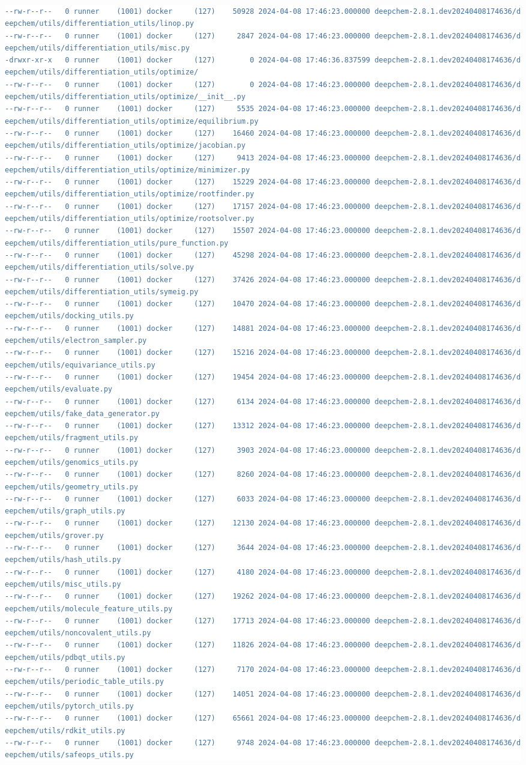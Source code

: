 ```diff
--rw-r--r--   0 runner    (1001) docker     (127)    50928 2024-04-08 17:46:23.000000 deepchem-2.8.1.dev20240408174636/deepchem/utils/differentiation_utils/linop.py
--rw-r--r--   0 runner    (1001) docker     (127)     2847 2024-04-08 17:46:23.000000 deepchem-2.8.1.dev20240408174636/deepchem/utils/differentiation_utils/misc.py
-drwxr-xr-x   0 runner    (1001) docker     (127)        0 2024-04-08 17:46:36.837599 deepchem-2.8.1.dev20240408174636/deepchem/utils/differentiation_utils/optimize/
--rw-r--r--   0 runner    (1001) docker     (127)        0 2024-04-08 17:46:23.000000 deepchem-2.8.1.dev20240408174636/deepchem/utils/differentiation_utils/optimize/__init__.py
--rw-r--r--   0 runner    (1001) docker     (127)     5535 2024-04-08 17:46:23.000000 deepchem-2.8.1.dev20240408174636/deepchem/utils/differentiation_utils/optimize/equilibrium.py
--rw-r--r--   0 runner    (1001) docker     (127)    16460 2024-04-08 17:46:23.000000 deepchem-2.8.1.dev20240408174636/deepchem/utils/differentiation_utils/optimize/jacobian.py
--rw-r--r--   0 runner    (1001) docker     (127)     9413 2024-04-08 17:46:23.000000 deepchem-2.8.1.dev20240408174636/deepchem/utils/differentiation_utils/optimize/minimizer.py
--rw-r--r--   0 runner    (1001) docker     (127)    15229 2024-04-08 17:46:23.000000 deepchem-2.8.1.dev20240408174636/deepchem/utils/differentiation_utils/optimize/rootfinder.py
--rw-r--r--   0 runner    (1001) docker     (127)    17157 2024-04-08 17:46:23.000000 deepchem-2.8.1.dev20240408174636/deepchem/utils/differentiation_utils/optimize/rootsolver.py
--rw-r--r--   0 runner    (1001) docker     (127)    15507 2024-04-08 17:46:23.000000 deepchem-2.8.1.dev20240408174636/deepchem/utils/differentiation_utils/pure_function.py
--rw-r--r--   0 runner    (1001) docker     (127)    45298 2024-04-08 17:46:23.000000 deepchem-2.8.1.dev20240408174636/deepchem/utils/differentiation_utils/solve.py
--rw-r--r--   0 runner    (1001) docker     (127)    37426 2024-04-08 17:46:23.000000 deepchem-2.8.1.dev20240408174636/deepchem/utils/differentiation_utils/symeig.py
--rw-r--r--   0 runner    (1001) docker     (127)    10470 2024-04-08 17:46:23.000000 deepchem-2.8.1.dev20240408174636/deepchem/utils/docking_utils.py
--rw-r--r--   0 runner    (1001) docker     (127)    14881 2024-04-08 17:46:23.000000 deepchem-2.8.1.dev20240408174636/deepchem/utils/electron_sampler.py
--rw-r--r--   0 runner    (1001) docker     (127)    15216 2024-04-08 17:46:23.000000 deepchem-2.8.1.dev20240408174636/deepchem/utils/equivariance_utils.py
--rw-r--r--   0 runner    (1001) docker     (127)    19454 2024-04-08 17:46:23.000000 deepchem-2.8.1.dev20240408174636/deepchem/utils/evaluate.py
--rw-r--r--   0 runner    (1001) docker     (127)     6134 2024-04-08 17:46:23.000000 deepchem-2.8.1.dev20240408174636/deepchem/utils/fake_data_generator.py
--rw-r--r--   0 runner    (1001) docker     (127)    13312 2024-04-08 17:46:23.000000 deepchem-2.8.1.dev20240408174636/deepchem/utils/fragment_utils.py
--rw-r--r--   0 runner    (1001) docker     (127)     3903 2024-04-08 17:46:23.000000 deepchem-2.8.1.dev20240408174636/deepchem/utils/genomics_utils.py
--rw-r--r--   0 runner    (1001) docker     (127)     8260 2024-04-08 17:46:23.000000 deepchem-2.8.1.dev20240408174636/deepchem/utils/geometry_utils.py
--rw-r--r--   0 runner    (1001) docker     (127)     6033 2024-04-08 17:46:23.000000 deepchem-2.8.1.dev20240408174636/deepchem/utils/graph_utils.py
--rw-r--r--   0 runner    (1001) docker     (127)    12130 2024-04-08 17:46:23.000000 deepchem-2.8.1.dev20240408174636/deepchem/utils/grover.py
--rw-r--r--   0 runner    (1001) docker     (127)     3644 2024-04-08 17:46:23.000000 deepchem-2.8.1.dev20240408174636/deepchem/utils/hash_utils.py
--rw-r--r--   0 runner    (1001) docker     (127)     4180 2024-04-08 17:46:23.000000 deepchem-2.8.1.dev20240408174636/deepchem/utils/misc_utils.py
--rw-r--r--   0 runner    (1001) docker     (127)    19262 2024-04-08 17:46:23.000000 deepchem-2.8.1.dev20240408174636/deepchem/utils/molecule_feature_utils.py
--rw-r--r--   0 runner    (1001) docker     (127)    17713 2024-04-08 17:46:23.000000 deepchem-2.8.1.dev20240408174636/deepchem/utils/noncovalent_utils.py
--rw-r--r--   0 runner    (1001) docker     (127)    11826 2024-04-08 17:46:23.000000 deepchem-2.8.1.dev20240408174636/deepchem/utils/pdbqt_utils.py
--rw-r--r--   0 runner    (1001) docker     (127)     7170 2024-04-08 17:46:23.000000 deepchem-2.8.1.dev20240408174636/deepchem/utils/periodic_table_utils.py
--rw-r--r--   0 runner    (1001) docker     (127)    14051 2024-04-08 17:46:23.000000 deepchem-2.8.1.dev20240408174636/deepchem/utils/pytorch_utils.py
--rw-r--r--   0 runner    (1001) docker     (127)    65661 2024-04-08 17:46:23.000000 deepchem-2.8.1.dev20240408174636/deepchem/utils/rdkit_utils.py
--rw-r--r--   0 runner    (1001) docker     (127)     9748 2024-04-08 17:46:23.000000 deepchem-2.8.1.dev20240408174636/deepchem/utils/safeops_utils.py
```